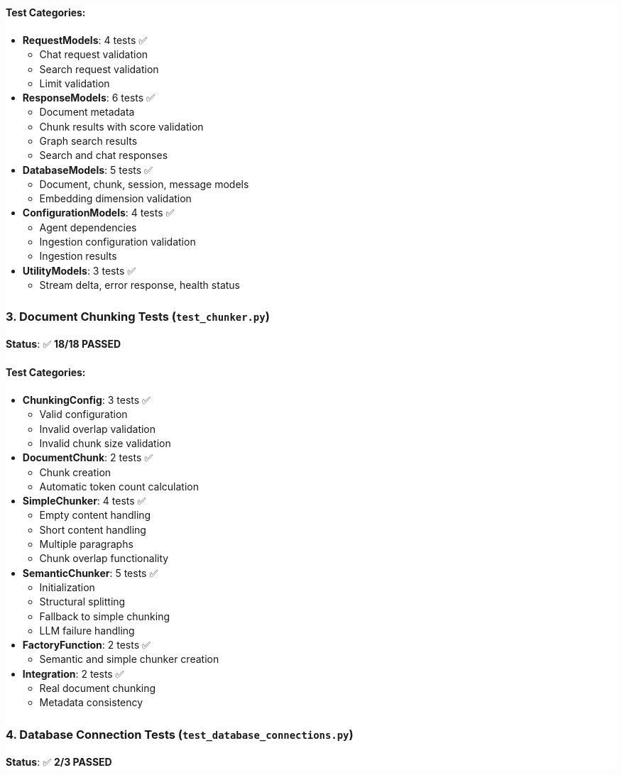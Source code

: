 #### **Test Categories:**
- **RequestModels**: 4 tests ✅
  - Chat request validation
  - Search request validation
  - Limit validation
- **ResponseModels**: 6 tests ✅
  - Document metadata
  - Chunk results with score validation
  - Graph search results
  - Search and chat responses
- **DatabaseModels**: 5 tests ✅
  - Document, chunk, session, message models
  - Embedding dimension validation
- **ConfigurationModels**: 4 tests ✅
  - Agent dependencies
  - Ingestion configuration validation
  - Ingestion results
- **UtilityModels**: 3 tests ✅
  - Stream delta, error response, health status

### **3. Document Chunking Tests (`test_chunker.py`)**
**Status**: ✅ **18/18 PASSED**

#### **Test Categories:**
- **ChunkingConfig**: 3 tests ✅
  - Valid configuration
  - Invalid overlap validation
  - Invalid chunk size validation
- **DocumentChunk**: 2 tests ✅
  - Chunk creation
  - Automatic token count calculation
- **SimpleChunker**: 4 tests ✅
  - Empty content handling
  - Short content handling
  - Multiple paragraphs
  - Chunk overlap functionality
- **SemanticChunker**: 5 tests ✅
  - Initialization
  - Structural splitting
  - Fallback to simple chunking
  - LLM failure handling
- **FactoryFunction**: 2 tests ✅
  - Semantic and simple chunker creation
- **Integration**: 2 tests ✅
  - Real document chunking
  - Metadata consistency

### **4. Database Connection Tests (`test_database_connections.py`)**
**Status**: ✅ **2/3 PASSED**
